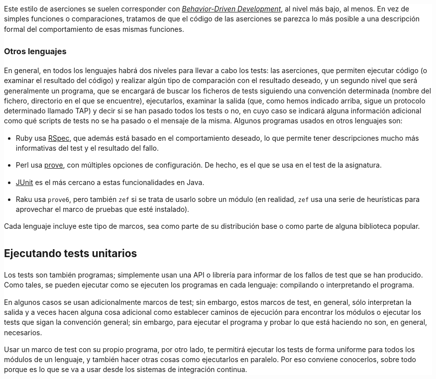Este estilo de aserciones se suelen corresponder con
[*Behavior-Driven Development*](https://en.wikipedia.org/wiki/Behavior-driven_development),
al nivel más bajo, al menos. En vez de simples funciones o
comparaciones, tratamos de que el código de las aserciones se parezca
lo más posible a una descripción formal del comportamiento de esas
mismas funciones.

### Otros lenguajes

En general, en todos los lenguajes habrá dos niveles para llevar a
cabo los tests: las aserciones, que permiten ejecutar código (o
examinar el resultado del código) y realizar algún tipo de comparación
con el resultado deseado, y un segundo nivel que será generalmente un
programa, que se encargará de buscar los ficheros de tests siguiendo
una convención determinada (nombre del fichero, directorio en el que
se encuentre), ejecutarlos, examinar la salida (que, como hemos
indicado arriba, sigue un protocolo determinado llamado TAP) y decir
si se han pasado todos los tests o no, en cuyo caso se indicará alguna
información adicional como qué scripts de tests no se ha pasado o el
mensaje de la misma. Algunos programas usados en otros lenguajes son:

* Ruby usa [RSpec](http://rspec.info/), que además está basado en el
  comportamiento deseado, lo que permite tener descripciones mucho más
  informativas del test y el resultado del fallo.

* Perl usa [prove](https://perldoc.perl.org/prove.html), con múltiples
  opciones de configuración. De hecho, es el que se usa en el test de
  la asignatura.

* [JUnit](https://junit.org/junit5/) es el más cercano a estas
  funcionalidades en Java.

* Raku usa `prove6`, pero también `zef` si se trata de usarlo sobre un
  módulo (en realidad, `zef` usa una serie de heurísticas para
  aprovechar el marco de pruebas que esté instalado).

Cada lenguaje incluye este tipo de marcos, sea como parte de su
distribución base o como parte de alguna biblioteca popular.

## Ejecutando tests unitarios

Los tests son también programas; simplemente usan una API o librería
para informar de los fallos de test que se han producido. Como tales,
se pueden ejecutar como se ejecuten los programas en cada lenguaje:
compilando o interpretando el programa.

En algunos casos se usan adicionalmente marcos de test; sin embargo,
estos marcos de test, en general, sólo interpretan la salida y a veces
hacen alguna cosa adicional como establecer caminos de ejecución para
encontrar los módulos o ejecutar los tests que sigan la convención
general; sin embargo, para ejecutar el programa y probar lo que está
haciendo no son, en general, necesarios. 

Usar un marco de test con su propio programa, por otro lado, te
permitirá ejecutar los tests de forma uniforme para todos los módulos
de un lenguaje, y también hacer otras cosas como ejecutarlos en
paralelo. Por eso conviene conocerlos, sobre todo porque es lo que se
va a usar desde los sistemas de integración continua.
